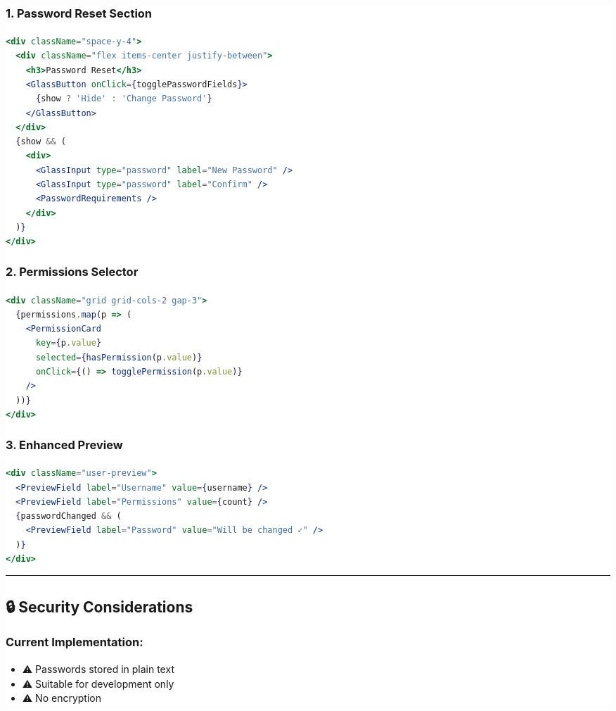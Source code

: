 ### 1. Password Reset Section
```jsx
<div className="space-y-4">
  <div className="flex items-center justify-between">
    <h3>Password Reset</h3>
    <GlassButton onClick={togglePasswordFields}>
      {show ? 'Hide' : 'Change Password'}
    </GlassButton>
  </div>
  {show && (
    <div>
      <GlassInput type="password" label="New Password" />
      <GlassInput type="password" label="Confirm" />
      <PasswordRequirements />
    </div>
  )}
</div>
```

### 2. Permissions Selector
```jsx
<div className="grid grid-cols-2 gap-3">
  {permissions.map(p => (
    <PermissionCard 
      key={p.value}
      selected={hasPermission(p.value)}
      onClick={() => togglePermission(p.value)}
    />
  ))}
</div>
```

### 3. Enhanced Preview
```jsx
<div className="user-preview">
  <PreviewField label="Username" value={username} />
  <PreviewField label="Permissions" value={count} />
  {passwordChanged && (
    <PreviewField label="Password" value="Will be changed ✓" />
  )}
</div>
```

---

## 🔒 Security Considerations

### Current Implementation:
- ⚠️ Passwords stored in plain text
- ⚠️ Suitable for development only
- ⚠️ No encryption
